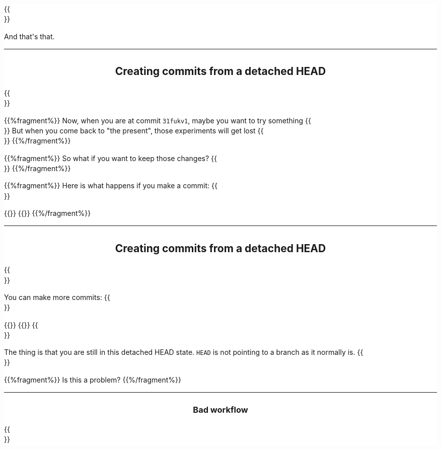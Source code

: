 {{<br size="2">}}

And that's that.

---

## <center>Creating commits from a detached HEAD</center>
{{<br size="2">}}

{{%fragment%}}
Now, when you are at commit `31fukv1`, maybe you want to try something
{{<br size="1">}}
But when you come back to "the present", those experiments will get lost
{{<br size="3">}}
{{%/fragment%}}

{{%fragment%}}
So what if you want to keep those changes?
{{<br size="3">}}
{{%/fragment%}}

{{%fragment%}}
Here is what happens if you make a commit:
{{<br size="3">}}

{{<img src="/img/git/git_timetravel/20.png" title="" width="%" line-height="0rem">}}
{{</img>}}
{{%/fragment%}}

---

## <center>Creating commits from a detached HEAD</center>
{{<br size="2">}}

You can make more commits:
{{<br size="3">}}

{{<img src="/img/git/git_timetravel/21.png" title="" width="%" line-height="0rem">}}
{{</img>}}
{{<br size="3">}}

The thing is that you are still in this detached HEAD state. `HEAD` is not pointing to a branch as it normally is.
{{<br size="2">}}

{{%fragment%}}
Is this a problem?
{{%/fragment%}}

---

### <center>Bad workflow</center>
{{<br size="3">}}

